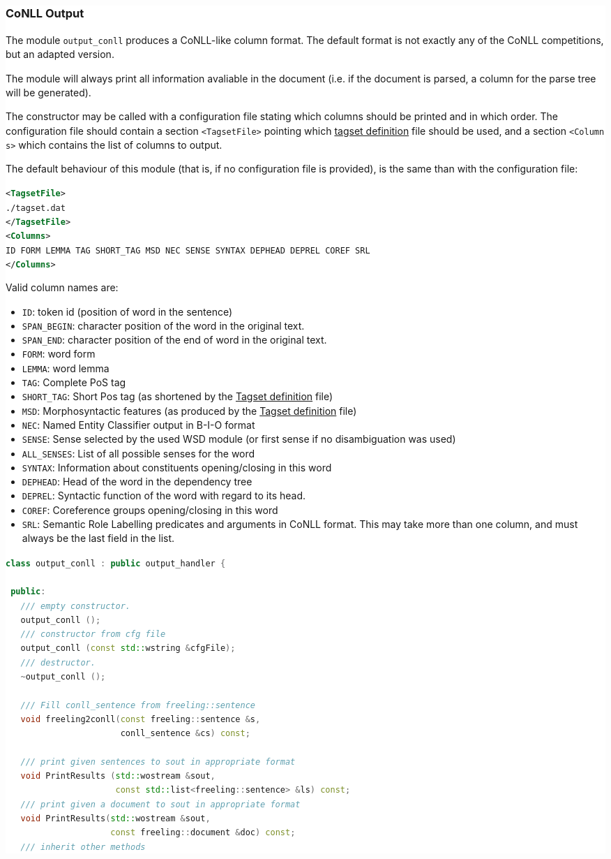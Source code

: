 ### CoNLL Output

The module `output_conll` produces a CoNLL-like column format. The default format is not exactly any of the CoNLL competitions, but an adapted version.

The module will always print all information avaliable in the document (i.e. if the document is parsed, a column for the parse tree will be generated).

The constructor may be called with a configuration file stating which columns should be printed and in which order.
The configuration file should contain a section `<TagsetFile>` pointing which [tagset definition](tagset.md) file should be used, and a section `<Columns>` which contains the list of columns to output.

The default behaviour of this module (that is, if no configuration file is provided), is the same than with the configuration file:
```XML
<TagsetFile>
./tagset.dat
</TagsetFile>
<Columns>
ID FORM LEMMA TAG SHORT_TAG MSD NEC SENSE SYNTAX DEPHEAD DEPREL COREF SRL
</Columns>
```

Valid column names are:
* `ID`: token id (position of word in the sentence)
* `SPAN_BEGIN`: character position of the word in the original text.
* `SPAN_END`:  character position of the end of word in the original text.
* `FORM`: word form
* `LEMMA`: word lemma
* `TAG`: Complete PoS tag
* `SHORT_TAG`: Short Pos tag (as shortened by the [Tagset definition](tagset.md) file)
* `MSD`: Morphosyntactic features (as produced by the [Tagset definition](tagset.md) file)
* `NEC`: Named Entity Classifier output in B-I-O format
* `SENSE`: Sense selected by the used WSD module (or first sense if no disambiguation was used)
* `ALL_SENSES`: List of all possible senses for the word
* `SYNTAX`: Information about constituents opening/closing in this word
* `DEPHEAD`: Head of the word in the dependency tree
* `DEPREL`: Syntactic function of the word with regard to its head.
* `COREF`: Coreference groups opening/closing in this word
* `SRL`: Semantic Role Labelling predicates and arguments in CoNLL format. This may take more than one column, and must always be the last field in the list.


```C++
class output_conll : public output_handler {

 public:   
   /// empty constructor. 
   output_conll ();
   /// constructor from cfg file
   output_conll (const std::wstring &cfgFile);
   /// destructor. 
   ~output_conll ();

   /// Fill conll_sentence from freeling::sentence
   void freeling2conll(const freeling::sentence &s, 
                       conll_sentence &cs) const;

   /// print given sentences to sout in appropriate format
   void PrintResults (std::wostream &sout, 
                      const std::list<freeling::sentence> &ls) const;
   /// print given a document to sout in appropriate format
   void PrintResults(std::wostream &sout, 
                     const freeling::document &doc) const;
   /// inherit other methods
```